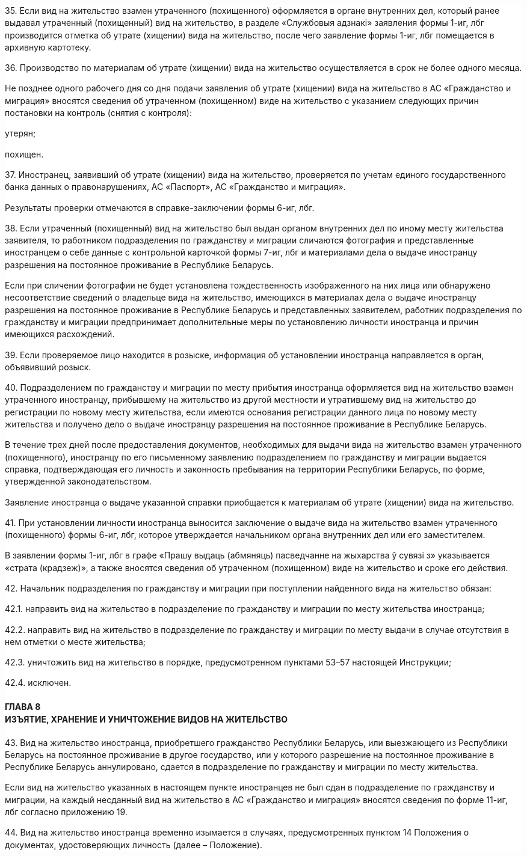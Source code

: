 <p>35. Если вид на жительство взамен утраченного (похищенного) оформляется в органе внутренних дел, который ранее выдавал утраченный (похищенный) вид на жительство, в разделе «Службовыя адзнакі» заявления формы 1-иг, лбг производится отметка об утрате (хищении) вида на жительство, после чего заявление формы 1-иг, лбг помещается в архивную картотеку.</p>
<p>36. Производство по материалам об утрате (хищении) вида на жительство осуществляется в срок не более одного месяца.</p>
<p>Не позднее одного рабочего дня со дня подачи заявления об утрате (хищении) вида на жительство в АС «Гражданство и миграция» вносятся сведения об утраченном (похищенном) виде на жительство с указанием следующих причин постановки на контроль (снятия с контроля):</p>
<p>утерян;</p>
<p>похищен.</p>
<p>37. Иностранец, заявивший об утрате (хищении) вида на жительство, проверяется по учетам единого государственного банка данных о правонарушениях, АС «Паспорт», АС «Гражданство и миграция».</p>
<p>Результаты проверки отмечаются в справке-заключении формы 6-иг, лбг.</p>
<p>38. Если утраченный (похищенный) вид на жительство был выдан органом внутренних дел по иному месту жительства заявителя, то работником подразделения по гражданству и миграции сличаются фотография и представленные иностранцем о себе данные с контрольной карточкой формы 7-иг, лбг и материалами дела о выдаче иностранцу разрешения на постоянное проживание в Республике Беларусь.</p>
<p>Если при сличении фотографии не будет установлена тождественность изображенного на них лица или обнаружено несоответствие сведений о владельце вида на жительство, имеющихся в материалах дела о выдаче иностранцу разрешения на постоянное проживание в Республике Беларусь и представленных заявителем, работник подразделения по гражданству и миграции предпринимает дополнительные меры по установлению личности иностранца и причин имеющихся расхождений.</p>
<p>39. Если проверяемое лицо находится в розыске, информация об установлении иностранца направляется в орган, объявивший розыск.</p>
<p>40. Подразделением по гражданству и миграции по месту прибытия иностранца оформляется вид на жительство взамен утраченного иностранцу, прибывшему на жительство из другой местности и утратившему вид на жительство до регистрации по новому месту жительства, если имеются основания регистрации данного лица по новому месту жительства и получено дело о выдаче иностранцу разрешения на постоянное проживание в Республике Беларусь.</p>
<p>В течение трех дней после предоставления документов, необходимых для выдачи вида на жительство взамен утраченного (похищенного), иностранцу по его письменному заявлению подразделением по гражданству и миграции выдается справка, подтверждающая его личность и законность пребывания на территории Республики Беларусь, по форме, утвержденной законодательством.</p>
<p>Заявление иностранца о выдаче указанной справки приобщается к материалам об утрате (хищении) вида на жительство.</p>
<p>41. При установлении личности иностранца выносится заключение о выдаче вида на жительство взамен утраченного (похищенного) формы 6-иг, лбг, которое утверждается начальником органа внутренних дел или его заместителем.</p>
<p>В заявлении формы 1-иг, лбг в графе «Прашу выдаць (абмяняць) пасведчанне на жыхарства ў сувязі з» указывается «страта (крадзеж)», а также вносятся сведения об утраченном (похищенном) виде на жительство и сроке его действия.</p>
<p>42. Начальник подразделения по гражданству и миграции при поступлении найденного вида на жительство обязан:</p>
<p>42.1. направить вид на жительство в подразделение по гражданству и миграции по месту жительства иностранца;</p>
<p>42.2. направить вид на жительство в подразделение по гражданству и миграции по месту выдачи в случае отсутствия в нем отметки о месте жительства;</p>
<p>42.3. уничтожить вид на жительство в порядке, предусмотренном пунктами 53–57 настоящей Инструкции;</p>
<p>42.4. исключен.</p>
<p></p>
<h4>ГЛАВА 8<br>ИЗЪЯТИЕ, ХРАНЕНИЕ И УНИЧТОЖЕНИЕ ВИДОВ НА ЖИТЕЛЬСТВО</h4>
<p>43. Вид на жительство иностранца, приобретшего гражданство Республики Беларусь, или выезжающего из Республики Беларусь на постоянное проживание в другое государство, или у которого разрешение на постоянное проживание в Республике Беларусь аннулировано, сдается в подразделение по гражданству и миграции по месту жительства.</p>
<p>Если вид на жительство указанных в настоящем пункте иностранцев не был сдан в подразделение по гражданству и миграции, на каждый несданный вид на жительство в АС «Гражданство и миграция» вносятся сведения по форме 11-иг, лбг согласно приложению 19.</p>
<p>44. Вид на жительство иностранца временно изымается в случаях, предусмотренных пунктом 14 Положения о документах, удостоверяющих личность (далее – Положение).</p>